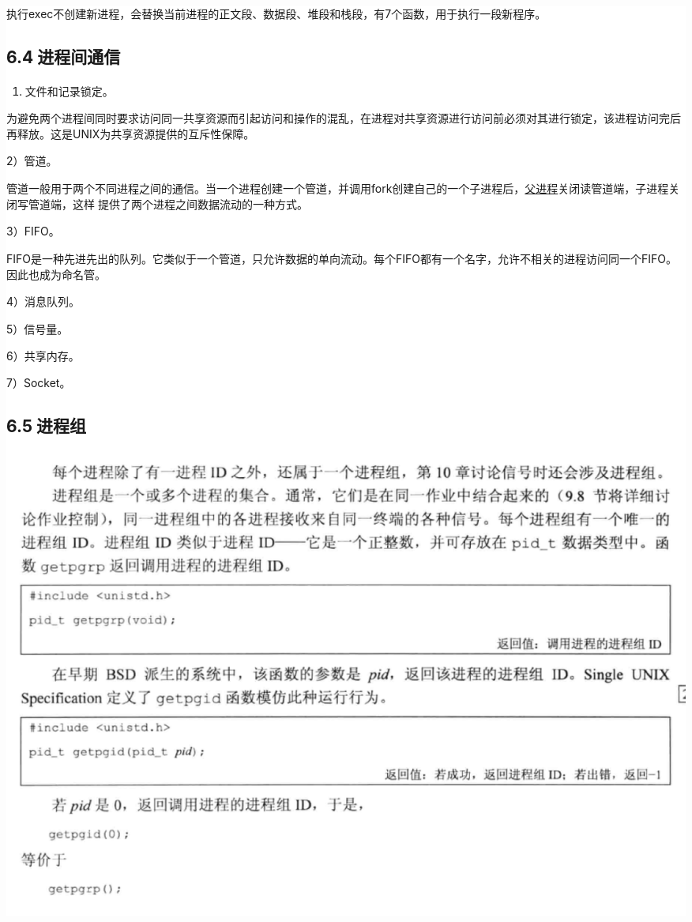 执行exec不创建新进程，会替换当前进程的正文段、数据段、堆段和栈段，有7个函数，用于执行一段新程序。

## 6.4 进程间通信

1) 文件和记录锁定。

为避免两个进程间同时要求访问同一共享资源而引起访问和操作的混乱，在进程对共享资源进行访问前必须对其进行锁定，该进程访问完后再释放。这是UNIX为共享资源提供的互斥性保障。

2）管道。

管道一般用于两个不同进程之间的通信。当一个进程创建一个管道，并调用fork创建自己的一个子进程后，[父进程](https://baike.baidu.com/item/父进程)关闭读管道端，子进程关闭写管道端，这样 提供了两个进程之间数据流动的一种方式。

3）FIFO。

FIFO是一种先进先出的队列。它类似于一个管道，只允许数据的单向流动。每个FIFO都有一个名字，允许不相关的进程访问同一个FIFO。因此也成为命名管。

4）消息队列。

5）信号量。

6）共享内存。

7）Socket。

 

## 6.5 进程组



![image-20200331191846226](Unix操作系统知识点.assets/image-20200331191846226.png)
